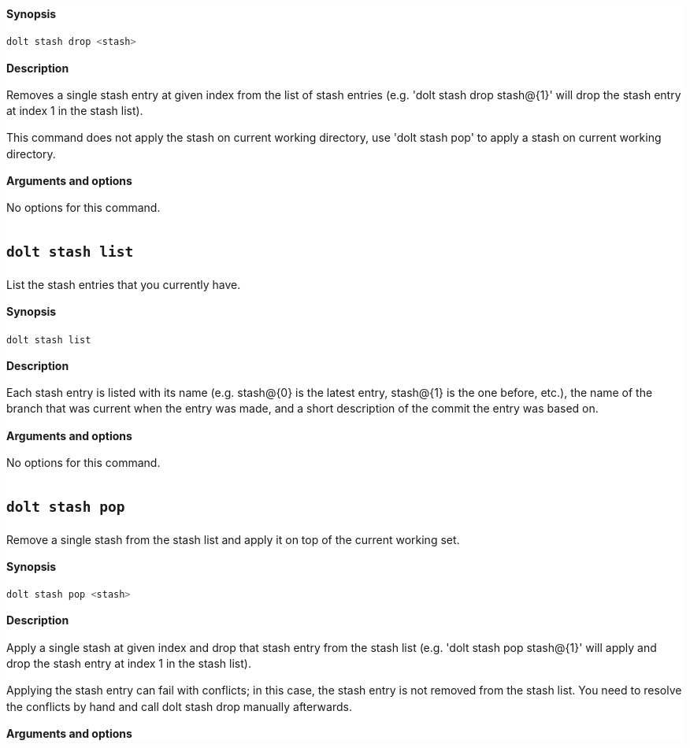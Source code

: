 **Synopsis**

```bash
dolt stash drop <stash>
```

**Description**

Removes a single stash entry at given index from the list of stash entries (e.g. 'dolt stash drop stash@{1}' will drop the stash entry at index 1 in the stash list). 

This command does not apply the stash on current working directory, use 'dolt stash pop' to apply a stash on current working directory.

**Arguments and options**

No options for this command.

## `dolt stash list`

List the stash entries that you currently have.

**Synopsis**

```bash
dolt stash list 
```

**Description**

Each stash entry is listed with its name (e.g. stash@{0} is the latest entry, stash@{1} is the one before, etc.), the name of the branch that was current when the entry was made, and a short description of the commit the entry was based on.


**Arguments and options**

No options for this command.

## `dolt stash pop`

Remove a single stash from the stash list and apply it on top of the current working set.

**Synopsis**

```bash
dolt stash pop <stash>
```

**Description**

Apply a single stash at given index and drop that stash entry from the stash list (e.g. 'dolt stash pop stash@{1}' will apply and drop the stash entry at index 1 in the stash list).

Applying the stash entry can fail with conflicts; in this case, the stash entry is not removed from the stash list. You need to resolve the conflicts by hand and call dolt stash drop manually afterwards.


**Arguments and options**
